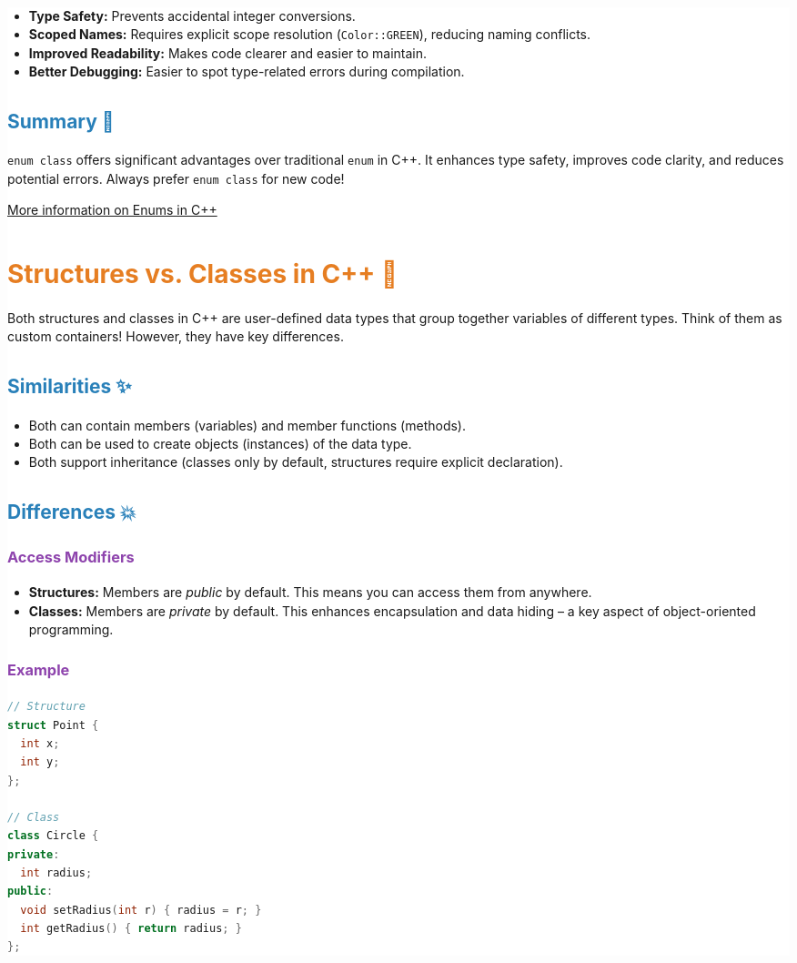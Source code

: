 *   **Type Safety:** Prevents accidental integer conversions.
*   **Scoped Names:**  Requires explicit scope resolution (`Color::GREEN`), reducing naming conflicts.
*   **Improved Readability:** Makes code clearer and easier to maintain.
*   **Better Debugging:**  Easier to spot type-related errors during compilation.


## <span style="color:#2980b9">Summary 📝</span>

`enum class` offers significant advantages over traditional `enum` in C++.  It enhances type safety, improves code clarity, and reduces potential errors.  Always prefer `enum class` for new code!


[More information on Enums in C++](https://en.cppreference.com/w/cpp/language/enum)


# <span style="color:#e67e22">Structures vs. Classes in C++ 🤔</span>

Both structures and classes in C++ are user-defined data types that group together variables of different types.  Think of them as custom containers!  However, they have key differences.

## <span style="color:#2980b9">Similarities ✨</span>

* Both can contain members (variables) and member functions (methods).
* Both can be used to create objects (instances) of the data type.
* Both support inheritance (classes only by default, structures require explicit declaration).


## <span style="color:#2980b9">Differences 💥</span>

### <span style="color:#8e44ad">Access Modifiers</span>

* **Structures:** Members are *public* by default.  This means you can access them from anywhere.
* **Classes:** Members are *private* by default.  This enhances encapsulation and data hiding – a key aspect of object-oriented programming.

### <span style="color:#8e44ad">Example</span>

```cpp
// Structure
struct Point {
  int x;
  int y;
};

// Class
class Circle {
private:
  int radius; 
public:
  void setRadius(int r) { radius = r; }
  int getRadius() { return radius; }
};
```
